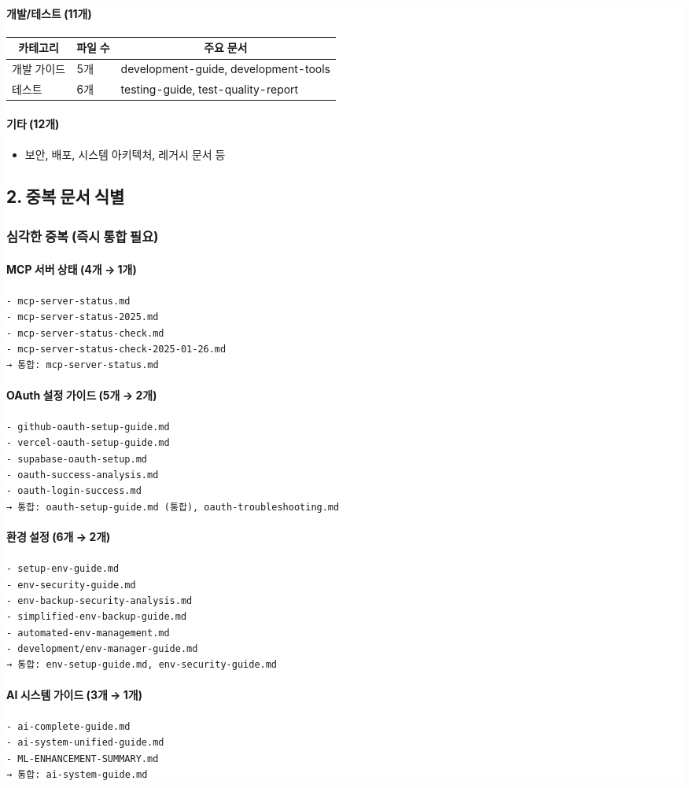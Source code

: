 #### 개발/테스트 (11개)

| 카테고리    | 파일 수 | 주요 문서                            |
| ----------- | ------- | ------------------------------------ |
| 개발 가이드 | 5개     | development-guide, development-tools |
| 테스트      | 6개     | testing-guide, test-quality-report   |

#### 기타 (12개)

- 보안, 배포, 시스템 아키텍처, 레거시 문서 등

## 2. 중복 문서 식별

### 심각한 중복 (즉시 통합 필요)

#### MCP 서버 상태 (4개 → 1개)

```
- mcp-server-status.md
- mcp-server-status-2025.md
- mcp-server-status-check.md
- mcp-server-status-check-2025-01-26.md
→ 통합: mcp-server-status.md
```

#### OAuth 설정 가이드 (5개 → 2개)

```
- github-oauth-setup-guide.md
- vercel-oauth-setup-guide.md
- supabase-oauth-setup.md
- oauth-success-analysis.md
- oauth-login-success.md
→ 통합: oauth-setup-guide.md (통합), oauth-troubleshooting.md
```

#### 환경 설정 (6개 → 2개)

```
- setup-env-guide.md
- env-security-guide.md
- env-backup-security-analysis.md
- simplified-env-backup-guide.md
- automated-env-management.md
- development/env-manager-guide.md
→ 통합: env-setup-guide.md, env-security-guide.md
```

#### AI 시스템 가이드 (3개 → 1개)

```
- ai-complete-guide.md
- ai-system-unified-guide.md
- ML-ENHANCEMENT-SUMMARY.md
→ 통합: ai-system-guide.md
```
